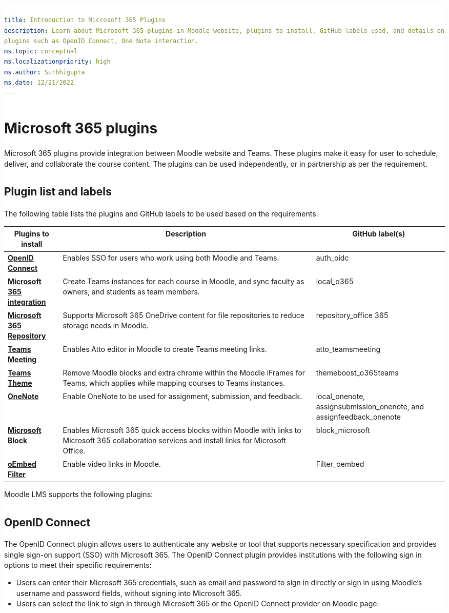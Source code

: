 ```yaml
---
title: Introduction to Microsoft 365 Plugins
description: Learn about Microsoft 365 plugins in Moodle website, plugins to install, GitHub labels used, and details on plugins such as OpenID Connect, One Note interaction.
ms.topic: conceptual
ms.localizationpriority: high
ms.author: Surbhigupta
ms.date: 12/21/2022
---
```


# Microsoft 365 plugins

Microsoft 365 plugins provide integration between Moodle website and Teams. These plugins make it easy for user to schedule, deliver, and collaborate the course content. The plugins can be used independently, or in partnership as per the requirement.

## Plugin list and labels

The following table lists the plugins and GitHub labels to be used based on the requirements.



|Plugins to install |Description |GitHub label(s)|
|-----|-----|----|
|[**OpenID Connect**](#openid-connect)|Enables SSO for users who work using both Moodle and Teams.|auth_oidc|
|[**Microsoft 365 integration**](#microsoft-365-integration)|Create Teams instances for each course in Moodle, and sync faculty as owners, and students as team members.|local_o365|
|[**Microsoft 365 Repository**](#microsoft-365-repository) |Supports Microsoft 365 OneDrive content for file repositories to reduce storage needs in Moodle.| repository_office 365|
|[**Teams Meeting**](#teams-meetings) |Enables Atto editor in Moodle to create Teams meeting links.|atto_teamsmeeting |
|[**Teams Theme**](#microsoft-365-teams-theme)| Remove Moodle blocks and extra chrome within the Moodle iFrames for Teams, which applies while mapping courses to Teams instances.| themeboost_o365teams |
|[**OneNote**](#onenote-integration)| Enable OneNote to be used for assignment, submission, and feedback.|local_onenote, assignsubmission_onenote, and assignfeedback_onenote </br>|  
|[**Microsoft Block**](#microsoft-block) | Enables Microsoft 365 quick access blocks within Moodle with links to Microsoft 365 collaboration services and install links for Microsoft Office.|block_microsoft |
|[**oEmbed Filter**](#oembed-filter) | Enable video links in Moodle.|Filter_oembed|

Moodle LMS supports the following plugins:

## OpenID Connect

The OpenID Connect plugin allows users to authenticate any website or tool that supports necessary specification and provides single sign-on support (SSO) with Microsoft 365. The OpenID Connect plugin provides institutions with the following sign in options to meet their specific requirements:

* Users can enter their Microsoft 365 credentials, such as email and password to sign in directly or sign in using Moodle’s username and password fields, without signing into Microsoft 365.
* Users can select the link to sign in through Microsoft 365 or the OpenID Connect provider on Moodle page.
